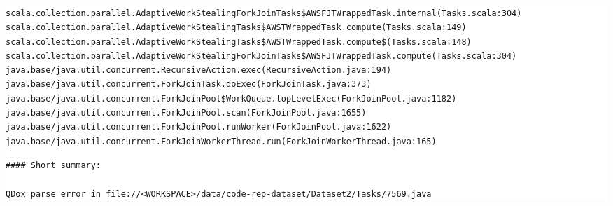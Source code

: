 	scala.collection.parallel.AdaptiveWorkStealingForkJoinTasks$AWSFJTWrappedTask.internal(Tasks.scala:304)
	scala.collection.parallel.AdaptiveWorkStealingTasks$AWSTWrappedTask.compute(Tasks.scala:149)
	scala.collection.parallel.AdaptiveWorkStealingTasks$AWSTWrappedTask.compute$(Tasks.scala:148)
	scala.collection.parallel.AdaptiveWorkStealingForkJoinTasks$AWSFJTWrappedTask.compute(Tasks.scala:304)
	java.base/java.util.concurrent.RecursiveAction.exec(RecursiveAction.java:194)
	java.base/java.util.concurrent.ForkJoinTask.doExec(ForkJoinTask.java:373)
	java.base/java.util.concurrent.ForkJoinPool$WorkQueue.topLevelExec(ForkJoinPool.java:1182)
	java.base/java.util.concurrent.ForkJoinPool.scan(ForkJoinPool.java:1655)
	java.base/java.util.concurrent.ForkJoinPool.runWorker(ForkJoinPool.java:1622)
	java.base/java.util.concurrent.ForkJoinWorkerThread.run(ForkJoinWorkerThread.java:165)
```
#### Short summary: 

QDox parse error in file://<WORKSPACE>/data/code-rep-dataset/Dataset2/Tasks/7569.java